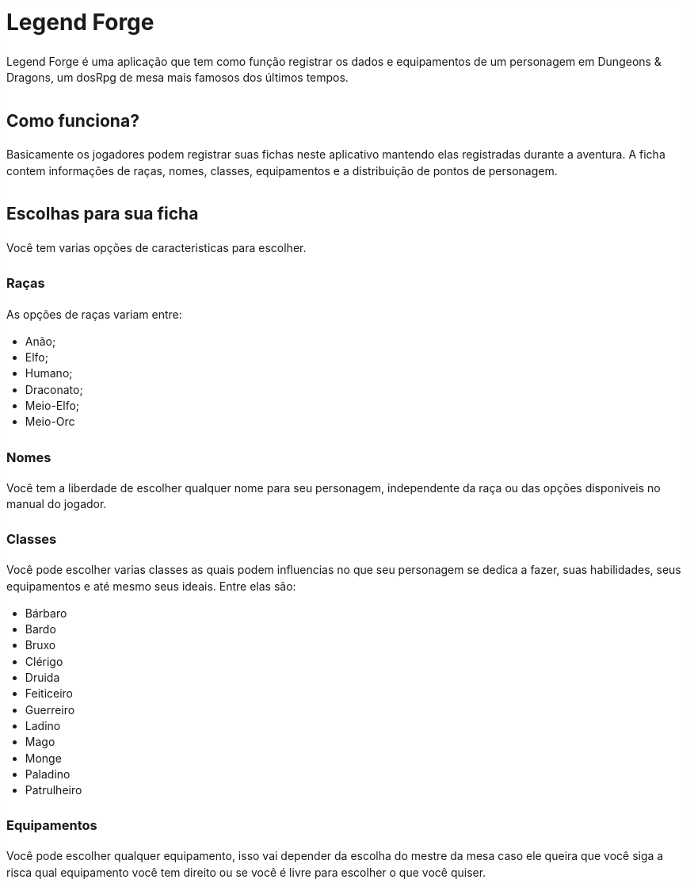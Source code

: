 # Legend Forge

Legend Forge é uma aplicação que tem como função registrar os dados e equipamentos de um personagem em Dungeons & Dragons, um dosRpg de mesa mais famosos dos últimos tempos.
     
## Como funciona?

Basicamente os jogadores podem registrar suas fichas neste aplicativo mantendo elas registradas durante a aventura. A ficha contem informações de raças, nomes, classes, equipamentos e a distribuição de pontos de personagem.

## Escolhas para sua ficha
Você tem varias opções de caracteristicas para escolher.

### Raças
As opções de raças variam entre:
- Anão;
- Elfo;
- Humano;
- Draconato;
- Meio-Elfo;
- Meio-Orc

### Nomes
Você tem a liberdade de escolher qualquer nome para seu personagem, independente da raça ou das opções disponiveis no manual do jogador.

### Classes
Você pode escolher varias classes as quais podem influencias no que seu personagem se dedica a fazer, suas habilidades, seus equipamentos e até mesmo seus ideais. Entre elas são:
- Bárbaro
- Bardo
- Bruxo
- Clérigo
- Druida
- Feiticeiro
- Guerreiro
- Ladino
- Mago
- Monge
- Paladino
- Patrulheiro

### Equipamentos
Você pode escolher qualquer equipamento, isso vai depender da escolha do mestre da mesa caso ele queira que você siga a risca qual equipamento você tem direito ou se você é livre para escolher o que você quiser.
